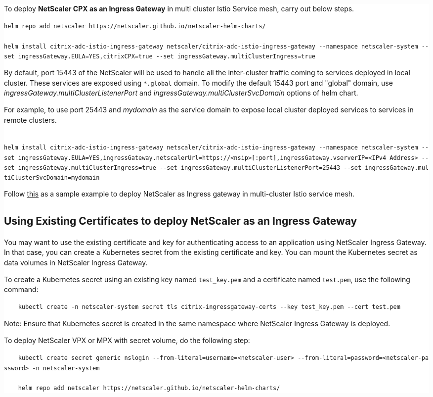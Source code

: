 To deploy **NetScaler CPX as an Ingress Gateway** in multi cluster Istio Service mesh, carry out below steps.

```
helm repo add netscaler https://netscaler.github.io/netscaler-helm-charts/

helm install citrix-adc-istio-ingress-gateway netscaler/citrix-adc-istio-ingress-gateway --namespace netscaler-system --set ingressGateway.EULA=YES,citrixCPX=true --set ingressGateway.multiClusterIngress=true 

```

By default, port 15443 of the NetScaler will be used to handle all the inter-cluster traffic coming to services deployed in local cluster. These services are exposed using `*.global` domain.
To modify the default 15443 port and "global" domain, use _ingressGateway.multiClusterListenerPort_ and _ingressGateway.multiClusterSvcDomain_ options of helm chart.

For example, to use port 25443 and _mydomain_ as the service domain to expose local cluster deployed services to services in remote clusters.

```

helm install citrix-adc-istio-ingress-gateway netscaler/citrix-adc-istio-ingress-gateway --namespace netscaler-system --set ingressGateway.EULA=YES,ingressGateway.netscalerUrl=https://<nsip>[:port],ingressGateway.vserverIP=<IPv4 Address> --set ingressGateway.multiClusterIngress=true --set ingressGateway.multiClusterListenerPort=25443 --set ingressGateway.multiClusterSvcDomain=mydomain

```

Follow [this](https://github.com/netscaler/netscaler-helm-charts/tree/master/examples/citrix-adc-ingress-in-multicluster-istio/README.md) as a sample example to deploy NetScaler as Ingress gateway in multi-cluster Istio service mesh.

## <a name="using-existing-certificates-to-deploy-citrix-adc-as-an-ingress-gateway">Using Existing Certificates to deploy NetScaler as an Ingress Gateway</a>

You may want to use the existing certificate and key for authenticating access to an application using NetScaler Ingress Gateway. In that case, you can create a Kubernetes secret from the existing certificate and key. You can mount the Kubernetes secret as data volumes in NetScaler Ingress Gateway.

To create a Kubernetes secret using an existing key named `test_key.pem` and a certificate named `test.pem`, use the following command:

        kubectl create -n netscaler-system secret tls citrix-ingressgateway-certs --key test_key.pem --cert test.pem 

Note: Ensure that Kubernetes secret is created in the same namespace where NetScaler Ingress Gateway is deployed.

To deploy NetScaler VPX or MPX with secret volume, do the following step:

        kubectl create secret generic nslogin --from-literal=username=<netscaler-user> --from-literal=password=<netscaler-password> -n netscaler-system

        helm repo add netscaler https://netscaler.github.io/netscaler-helm-charts/
